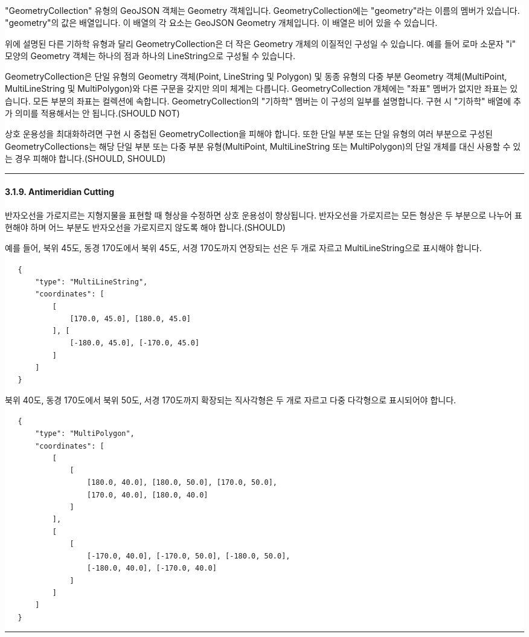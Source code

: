 "GeometryCollection" 유형의 GeoJSON 객체는 Geometry 객체입니다. GeometryCollection에는 "geometry"라는 이름의 멤버가 있습니다. "geometry"의 값은 배열입니다. 이 배열의 각 요소는 GeoJSON Geometry 개체입니다. 이 배열은 비어 있을 수 있습니다.

위에 설명된 다른 기하학 유형과 달리 GeometryCollection은 더 작은 Geometry 개체의 이질적인 구성일 수 있습니다. 예를 들어 로마 소문자 "i" 모양의 Geometry 객체는 하나의 점과 하나의 LineString으로 구성될 수 있습니다.

GeometryCollection은 단일 유형의 Geometry 객체\(Point, LineString 및 Polygon\) 및 동종 유형의 다중 부분 Geometry 객체\(MultiPoint, MultiLineString 및 MultiPolygon\)와 다른 구문을 갖지만 의미 체계는 다릅니다. GeometryCollection 개체에는 "좌표" 멤버가 없지만 좌표는 있습니다. 모든 부분의 좌표는 컬렉션에 속합니다. GeometryCollection의 "기하학" 멤버는 이 구성의 일부를 설명합니다. 구현 시 "기하학" 배열에 추가 의미를 적용해서는 안 됩니다.\(SHOULD NOT\)

상호 운용성을 최대화하려면 구현 시 중첩된 GeometryCollection을 피해야 합니다. 또한 단일 부분 또는 단일 유형의 여러 부분으로 구성된 GeometryCollections는 해당 단일 부분 또는 다중 부분 유형\(MultiPoint, MultiLineString 또는 MultiPolygon\)의 단일 개체를 대신 사용할 수 있는 경우 피해야 합니다.\(SHOULD, SHOULD\)

---
#### **3.1.9.  Antimeridian Cutting**

반자오선을 가로지르는 지형지물을 표현할 때 형상을 수정하면 상호 운용성이 향상됩니다. 반자오선을 가로지르는 모든 형상은 두 부분으로 나누어 표현해야 하며 어느 부분도 반자오선을 가로지르지 않도록 해야 합니다.\(SHOULD\)

예를 들어, 북위 45도, 동경 170도에서 북위 45도, 서경 170도까지 연장되는 선은 두 개로 자르고 MultiLineString으로 표시해야 합니다.

```text
   {
       "type": "MultiLineString",
       "coordinates": [
           [
               [170.0, 45.0], [180.0, 45.0]
           ], [
               [-180.0, 45.0], [-170.0, 45.0]
           ]
       ]
   }
```

북위 40도, 동경 170도에서 북위 50도, 서경 170도까지 확장되는 직사각형은 두 개로 자르고 다중 다각형으로 표시되어야 합니다.

```text
   {
       "type": "MultiPolygon",
       "coordinates": [
           [
               [
                   [180.0, 40.0], [180.0, 50.0], [170.0, 50.0],
                   [170.0, 40.0], [180.0, 40.0]
               ]
           ],
           [
               [
                   [-170.0, 40.0], [-170.0, 50.0], [-180.0, 50.0],
                   [-180.0, 40.0], [-170.0, 40.0]
               ]
           ]
       ]
   }
```

---